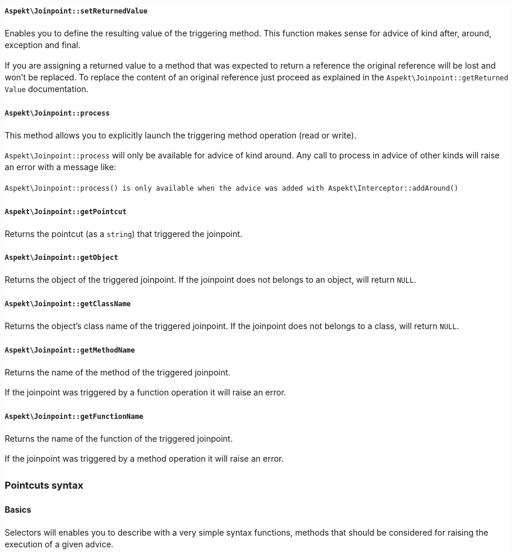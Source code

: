 #### `Aspekt\Joinpoint::setReturnedValue`

Enables you to define the resulting value of the triggering method. This function makes sense for advice of kind after,
around, exception and final.

If you are assigning a returned value to a method that was expected to return a reference the original reference will be
lost and won’t be replaced. To replace the content of an original reference just proceed as explained in the
`Aspekt\Joinpoint::getReturnedValue` documentation.

#### `Aspekt\Joinpoint::process`

This method allows you to explicitly launch the triggering method operation (read or write).

`Aspekt\Joinpoint::process` will only be available for advice of kind around. Any call to process in advice of other
kinds will raise an error with a message like:

```
Aspekt\Joinpoint::process() is only available when the advice was added with Aspekt\Interceptor::addAround()
```

#### `Aspekt\Joinpoint::getPointcut`

Returns the pointcut (as a `string`) that triggered the joinpoint.

#### `Aspekt\Joinpoint::getObject`

Returns the object of the triggered joinpoint. If the joinpoint does not belongs to an object, will return `NULL`.

#### `Aspekt\Joinpoint::getClassName`

Returns the object’s class name of the triggered joinpoint. If the joinpoint does not belongs to a class,
will return `NULL`.

#### `Aspekt\Joinpoint::getMethodName`

Returns the name of the method of the triggered joinpoint.

If the joinpoint was triggered by a function operation it will raise an error.

#### `Aspekt\Joinpoint::getFunctionName`

Returns the name of the function of the triggered joinpoint.

If the joinpoint was triggered by a method operation it will raise an error.

### Pointcuts syntax

#### Basics

Selectors will enables you to describe with a very simple syntax functions, methods that should be considered for
raising the execution of a given advice.
